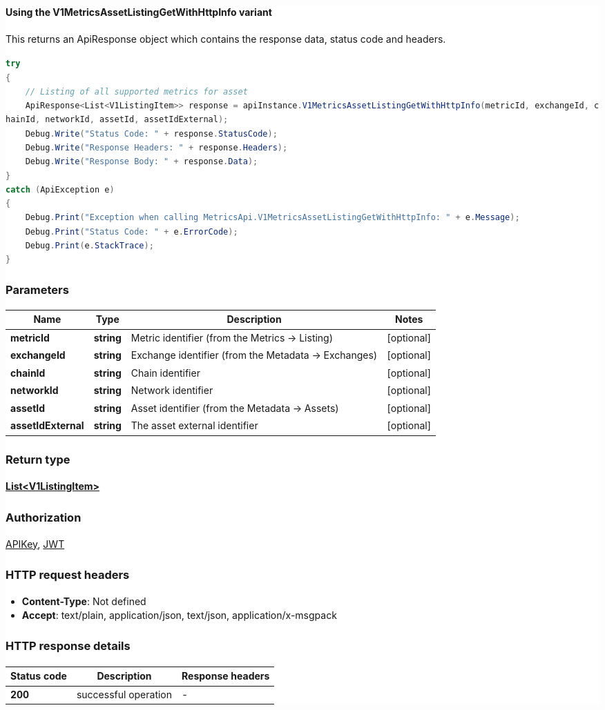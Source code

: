 #### Using the V1MetricsAssetListingGetWithHttpInfo variant
This returns an ApiResponse object which contains the response data, status code and headers.

```csharp
try
{
    // Listing of all supported metrics for asset
    ApiResponse<List<V1ListingItem>> response = apiInstance.V1MetricsAssetListingGetWithHttpInfo(metricId, exchangeId, chainId, networkId, assetId, assetIdExternal);
    Debug.Write("Status Code: " + response.StatusCode);
    Debug.Write("Response Headers: " + response.Headers);
    Debug.Write("Response Body: " + response.Data);
}
catch (ApiException e)
{
    Debug.Print("Exception when calling MetricsApi.V1MetricsAssetListingGetWithHttpInfo: " + e.Message);
    Debug.Print("Status Code: " + e.ErrorCode);
    Debug.Print(e.StackTrace);
}
```

### Parameters

| Name | Type | Description | Notes |
|------|------|-------------|-------|
| **metricId** | **string** | Metric identifier (from the Metrics -&gt; Listing) | [optional]  |
| **exchangeId** | **string** | Exchange identifier (from the Metadata -&gt; Exchanges) | [optional]  |
| **chainId** | **string** | Chain identifier | [optional]  |
| **networkId** | **string** | Network identifier | [optional]  |
| **assetId** | **string** | Asset identifier (from the Metadata -&gt; Assets) | [optional]  |
| **assetIdExternal** | **string** | The asset external identifier | [optional]  |

### Return type

[**List&lt;V1ListingItem&gt;**](V1ListingItem.md)

### Authorization

[APIKey](../README.md#APIKey), [JWT](../README.md#JWT)

### HTTP request headers

 - **Content-Type**: Not defined
 - **Accept**: text/plain, application/json, text/json, application/x-msgpack


### HTTP response details
| Status code | Description | Response headers |
|-------------|-------------|------------------|
| **200** | successful operation |  -  |
